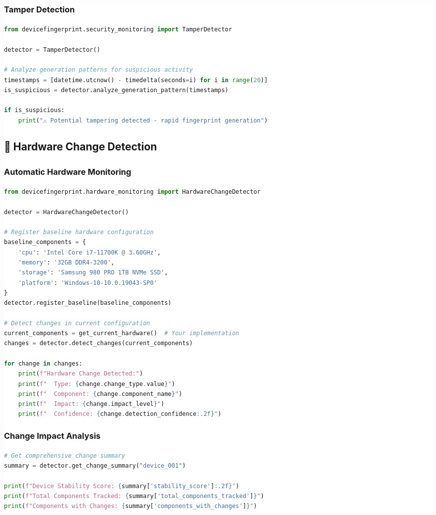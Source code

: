 ### Tamper Detection

```python
from devicefingerprint.security_monitoring import TamperDetector

detector = TamperDetector()

# Analyze generation patterns for suspicious activity
timestamps = [datetime.utcnow() - timedelta(seconds=i) for i in range(20)]
is_suspicious = detector.analyze_generation_pattern(timestamps)

if is_suspicious:
    print("⚠️ Potential tampering detected - rapid fingerprint generation")
```

## 🔧 Hardware Change Detection

### Automatic Hardware Monitoring

```python
from devicefingerprint.hardware_monitoring import HardwareChangeDetector

detector = HardwareChangeDetector()

# Register baseline hardware configuration
baseline_components = {
    'cpu': 'Intel Core i7-11700K @ 3.60GHz',
    'memory': '32GB DDR4-3200',
    'storage': 'Samsung 980 PRO 1TB NVMe SSD',
    'platform': 'Windows-10-10.0.19043-SP0'
}
detector.register_baseline(baseline_components)

# Detect changes in current configuration
current_components = get_current_hardware()  # Your implementation
changes = detector.detect_changes(current_components)

for change in changes:
    print(f"Hardware Change Detected:")
    print(f"  Type: {change.change_type.value}")
    print(f"  Component: {change.component_name}")
    print(f"  Impact: {change.impact_level}")
    print(f"  Confidence: {change.detection_confidence:.2f}")
```

### Change Impact Analysis

```python
# Get comprehensive change summary
summary = detector.get_change_summary("device_001")

print(f"Device Stability Score: {summary['stability_score']:.2f}")
print(f"Total Components Tracked: {summary['total_components_tracked']}")
print(f"Components with Changes: {summary['components_with_changes']}")
```
